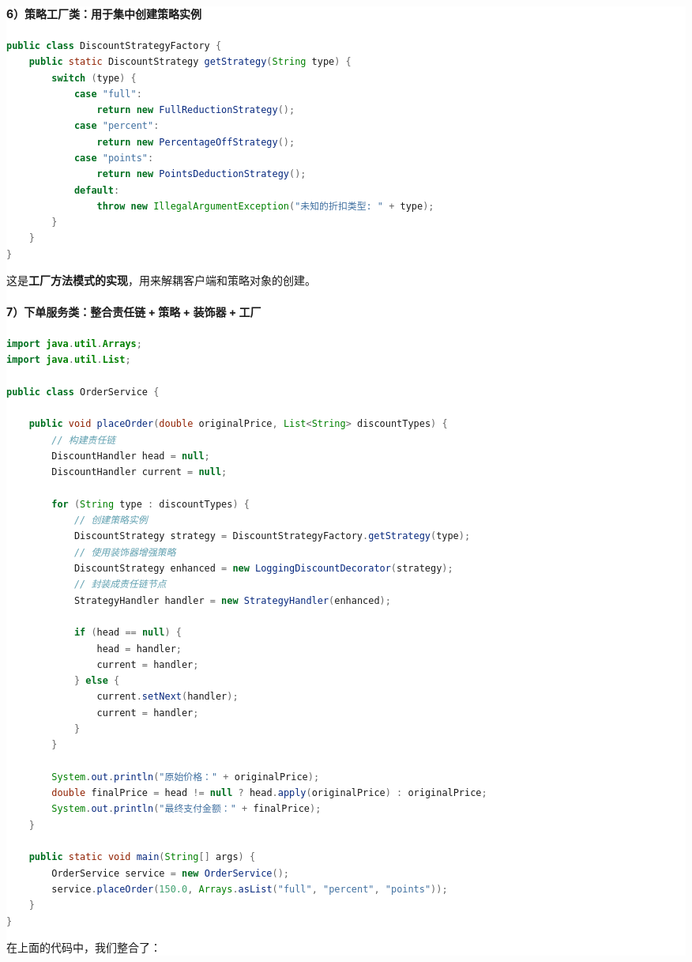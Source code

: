 #### 6）策略工厂类：用于集中创建策略实例
```java
public class DiscountStrategyFactory {
    public static DiscountStrategy getStrategy(String type) {
        switch (type) {
            case "full":
                return new FullReductionStrategy();
            case "percent":
                return new PercentageOffStrategy();
            case "points":
                return new PointsDeductionStrategy();
            default:
                throw new IllegalArgumentException("未知的折扣类型: " + type);
        }
    }
}

```
这是**工厂方法模式的实现**，用来解耦客户端和策略对象的创建。

#### 7）下单服务类：整合责任链 + 策略 + 装饰器 + 工厂
```java
import java.util.Arrays;
import java.util.List;

public class OrderService {

    public void placeOrder(double originalPrice, List<String> discountTypes) {
        // 构建责任链
        DiscountHandler head = null;
        DiscountHandler current = null;

        for (String type : discountTypes) {
            // 创建策略实例
            DiscountStrategy strategy = DiscountStrategyFactory.getStrategy(type);
            // 使用装饰器增强策略
            DiscountStrategy enhanced = new LoggingDiscountDecorator(strategy);
            // 封装成责任链节点
            StrategyHandler handler = new StrategyHandler(enhanced);

            if (head == null) {
                head = handler;
                current = handler;
            } else {
                current.setNext(handler);
                current = handler;
            }
        }

        System.out.println("原始价格：" + originalPrice);
        double finalPrice = head != null ? head.apply(originalPrice) : originalPrice;
        System.out.println("最终支付金额：" + finalPrice);
    }

    public static void main(String[] args) {
        OrderService service = new OrderService();
        service.placeOrder(150.0, Arrays.asList("full", "percent", "points"));
    }
}

```
在上面的代码中，我们整合了：

